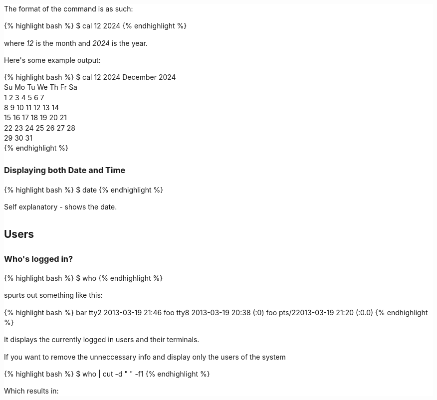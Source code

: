 The format of the command is as such:

{% highlight bash %}
$ cal 12 2024
{% endhighlight %}

where *12* is the month and *2024* is the year.

Here's some example output:

{% highlight bash %}
$ cal 12 2024
   December 2024  
Su Mo Tu We Th Fr Sa  
 1  2  3  4  5  6  7  
 8  9 10 11 12 13 14  
15 16 17 18 19 20 21  
22 23 24 25 26 27 28  
29 30 31  
{% endhighlight %}  

### Displaying both Date and Time

{% highlight bash %}
$ date
{% endhighlight %}

Self explanatory - shows the date.



## Users

### Who's logged in?

{% highlight bash %}
$ who
{% endhighlight %}

spurts out something like this:

{% highlight bash %}
bar  tty2 2013-03-19 21:46
foo  tty8 2013-03-19 20:38 (:0)
foo  pts/22013-03-19 21:20 (:0.0)
{% endhighlight %}

It displays the currently logged in users and their terminals.

If you want to remove the unneccessary info and display only the users of the system

{% highlight bash %}
$ who | cut -d " " -f1
{% endhighlight %}

Which results in:
